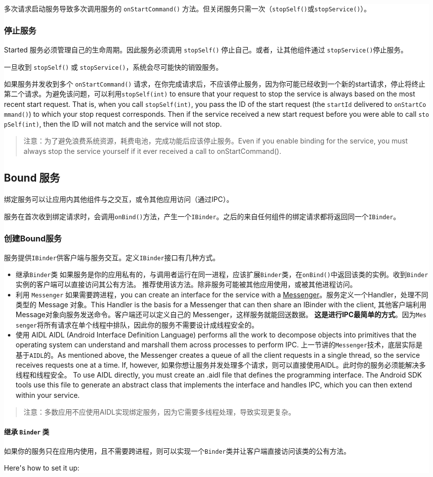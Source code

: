 多次请求启动服务导致多次调用服务的 `onStartCommand()` 方法。但关闭服务只需一次（`stopSelf()`或`stopService()`）。

### 停止服务

Started 服务必须管理自己的生命周期。因此服务必须调用 `stopSelf()` 停止自己。或者，让其他组件通过 `stopService()`停止服务。

一旦收到 `stopSelf()` 或 `stopService()`，系统会尽可能快的销毁服务。

如果服务并发收到多个 `onStartCommand()` 请求，在你完成请求后，不应该停止服务，因为你可能已经收到一个新的start请求，停止将终止第二个请求。为避免该问题，可以利用`stopSelf(int)` to ensure that your request to stop the service is always based on the most recent start request. That is, when you call `stopSelf(int)`, you pass the ID of the start request (the `startId` delivered to `onStartCommand()`) to which your stop request corresponds. Then if the service received a new start request before you were able to call `stopSelf(int)`, then the ID will not match and the service will not stop.

> 注意：为了避免浪费系统资源，耗费电池，完成功能后应该停止服务。Even if you enable binding for the service, you must always stop the service yourself if it ever received a call to onStartCommand().

## Bound 服务

绑定服务可以让应用内其他组件与之交互，或令其他应用访问（通过IPC）。

服务在首次收到绑定请求时，会调用`onBind()`方法，产生一个`IBinder`。之后的来自任何组件的绑定请求都将返回同一个`IBinder`。

### 创建Bound服务

服务提供`IBinder`供客户端与服务交互。定义`IBinder`接口有几种方式。

* 继承`Binder`类
如果服务是你的应用私有的，与调用者运行在同一进程，应该扩展`Binder`类，在`onBind()`中返回该类的实例。收到`Binder`实例的客户端可以直接访问其公有方法。
推荐使用该方法。除非服务可能被其他应用使用，或被其他进程访问。
* 利用 `Messenger`
如果需要跨进程，you can create an interface for the service with a [Messenger](http://developer.android.com/reference/android/os/Messenger.html)。服务定义一个Handler，处理不同类型的 Message 对象。This Handler is the basis for a Messenger that can then share an IBinder with the client, 其他客户端利用Message对象向服务发送命令。客户端还可以定义自己的 Messenger，这样服务就能回送数据。
**这是进行IPC最简单的方式**。因为`Messenger`将所有请求在单个线程中排队，因此你的服务不需要设计成线程安全的。
* 使用 AIDL
AIDL (Android Interface Definition Language) performs all the work to decompose objects into primitives that the operating system can understand and marshall them across processes to perform IPC. 上一节讲的`Messenger`技术，底层实际是基于`AIDL`的。As mentioned above, the Messenger creates a queue of all the client requests in a single thread, so the service receives requests one at a time. If, however, 如果你想让服务并发处理多个请求，则可以直接使用AIDL。此时你的服务必须能解决多线程和线程安全。
To use AIDL directly, you must create an .aidl file that defines the programming interface. The Android SDK tools use this file to generate an abstract class that implements the interface and handles IPC, which you can then extend within your service.

> 注意：多数应用不应使用AIDL实现绑定服务，因为它需要多线程处理，导致实现更复杂。

#### 继承 `Binder` 类

如果你的服务只在应用内使用，且不需要跨进程，则可以实现一个`Binder`类并让客户端直接访问该类的公有方法。

Here's how to set it up:
